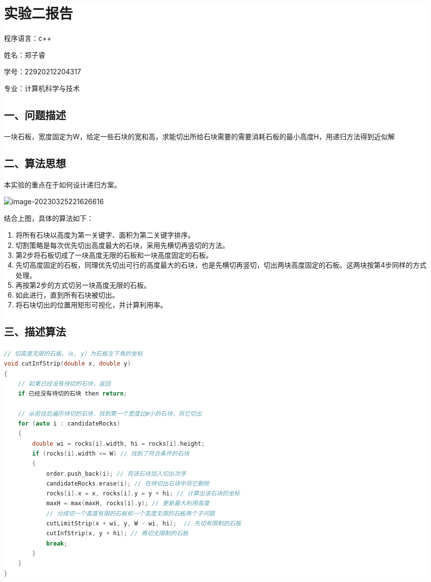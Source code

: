 #  实验二报告

程序语言：c++

姓名：郑子睿

学号：22920212204317

专业：计算机科学与技术

##  一、问题描述

一块石板，宽度固定为W，给定一些石块的宽和高，求能切出所给石块需要的需要消耗石板的最小高度H，用递归方法得到近似解

##  二、算法思想

本实验的重点在于如何设计递归方案。

![image-20230325221626616](https://gitee.com/Index2022/pic-bed/raw/master/img/image-20230325221626616.png)

结合上图，具体的算法如下：

1. 将所有石块以高度为第一关键字、面积为第二关键字排序。
2. 切割策略是每次优先切出高度最大的石块，采用先横切再竖切的方法。
3. 第2步将石板切成了一块高度无限的石板和一块高度固定的石板。
4. 先切高度固定的石板，同理优先切出可行的高度最大的石块，也是先横切再竖切，切出两块高度固定的石板。这两块按第4步同样的方式处理。
5. 再按第2步的方式切另一块高度无限的石板。
6. 如此进行，直到所有石块被切出。
7. 将石块切出的位置用矩形可视化，并计算利用率。

##  三、描述算法

```c++
// 切高度无限的石板，（x, y）为石板左下角的坐标
void cutInfStrip(double x, double y)
{
    // 如果已经没有待切的石块，返回
    if 已经没有待切的石块 then return;
    
    // 从前往后遍历待切的石块，找到第一个宽度比W小的石块，将它切出
    for (auto i : candidateRocks)
    {
        double wi = rocks[i].width, hi = rocks[i].height;
        if (rocks[i].width <= W) // 找到了符合条件的石块
        {
            order.push_back(i); // 将该石块加入切出次序
            candidateRocks.erase(i); // 在待切出石块中将它删除
            rocks[i].x = x, rocks[i].y = y + hi; // 计算出该石块的坐标
            maxH = max(maxH, rocks[i].y); // 更新最大利用高度
            // 分成切一个高度有限的石板和一个高度无限的石板两个子问题
            cutLimitStrip(x + wi, y, W - wi, hi);  // 先切有限制的石板
            cutInfStrip(x, y + hi); // 再切无限制的石板
            break;
        }
    }
}
```
